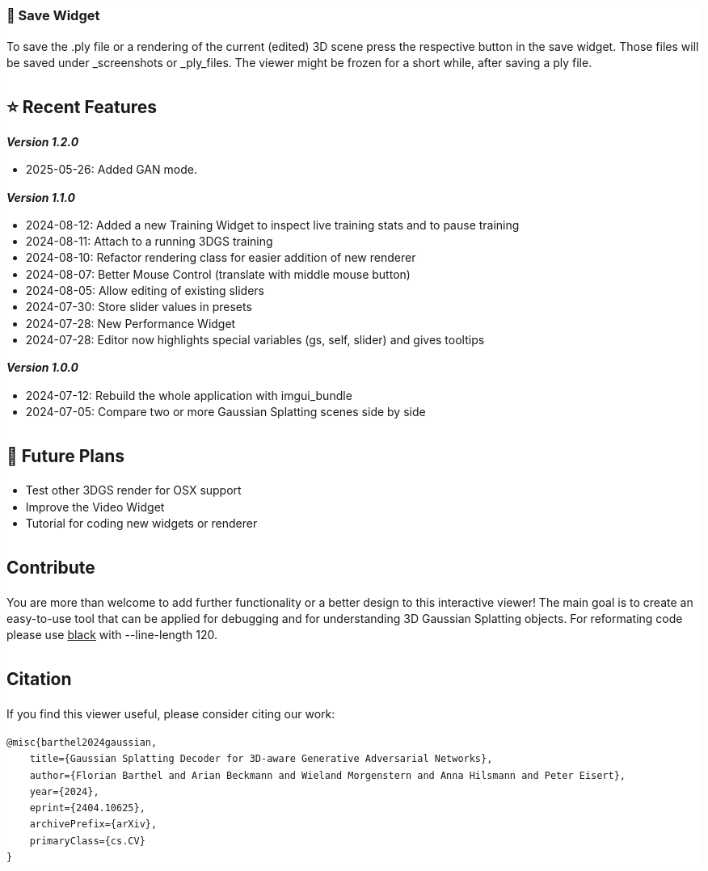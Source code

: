 
<summary><h3>💾 Save Widget</h3></summary>
To save the .ply file or a rendering of the current (edited) 3D scene press the respective button in the
save widget. Those files will be saved under _screenshots or _ply_files. The viewer might be frozen for a short
while, after saving a ply file.

</div>

## ⭐ Recent Features

**_Version 1.2.0_**

- 2025-05-26: Added GAN mode.

**_Version 1.1.0_**

- 2024-08-12: Added a new Training Widget to inspect live training stats and to pause training
- 2024-08-11: Attach to a running 3DGS training
- 2024-08-10: Refactor rendering class for easier addition of new renderer
- 2024-08-07: Better Mouse Control (translate with middle mouse button)
- 2024-08-05: Allow editing of existing sliders
- 2024-07-30: Store slider values in presets
- 2024-07-28: New Performance Widget
- 2024-07-28: Editor now highlights special variables (gs, self, slider) and gives tooltips

**_Version 1.0.0_**

- 2024-07-12: Rebuild the whole application with imgui_bundle
- 2024-07-05: Compare two or more Gaussian Splatting scenes side by side

## 🔭 Future Plans

- Test other 3DGS render for OSX support
- Improve the Video Widget
- Tutorial for coding new widgets or renderer

## Contribute

You are more than welcome to add further functionality or a better design to this interactive viewer!
The main goal is to create an easy-to-use tool that can be applied for debugging and for understanding
3D Gaussian Splatting objects.
For reformating code please use [black](https://github.com/psf/black) with --line-length 120.

## Citation

If you find this viewer useful, please consider citing our work:

```
@misc{barthel2024gaussian,
    title={Gaussian Splatting Decoder for 3D-aware Generative Adversarial Networks}, 
    author={Florian Barthel and Arian Beckmann and Wieland Morgenstern and Anna Hilsmann and Peter Eisert},
    year={2024},
    eprint={2404.10625},
    archivePrefix={arXiv},
    primaryClass={cs.CV}
}
```
